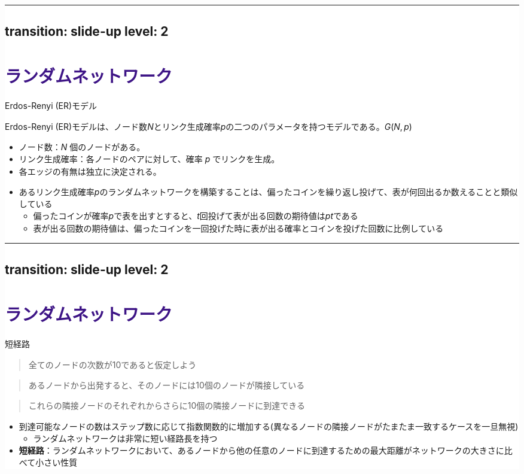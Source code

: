 
---
transition: slide-up
level: 2
---

# ランダムネットワーク

Erdos-Renyi (ER)モデル

Erdos-Renyi (ER)モデルは、ノード数$N$とリンク生成確率$p$の二つのパラメータを持つモデルである。$G(N, p)$

- ノード数：$N$ 個のノードがある。
- リンク生成確率：各ノードのペアに対して、確率 $p$ でリンクを生成。
- 各エッジの有無は独立に決定される。

<v-clicks depth="2">

- あるリンク生成確率$p$のランダムネットワークを構築することは、偏ったコインを繰り返し投げて、表が何回出るか数えることと類似している
    - 偏ったコインが確率$p$で表を出すとすると、$t$回投げて表が出る回数の期待値は$pt$である
    - 表が出る回数の期待値は、偏ったコインを一回投げた時に表が出る確率とコインを投げた回数に比例している

</v-clicks>


<style>
h1 {
  background-color: #3E1586;
  background-size: 100%;
  -webkit-background-clip: text;
  -moz-background-clip: text;
  -webkit-text-fill-color: transparent;
  -moz-text-fill-color: transparent;
}
</style>

---
transition: slide-up
level: 2
---

# ランダムネットワーク

短経路


> 全てのノードの次数が10であると仮定しよう

> あるノードから出発すると、そのノードには10個のノードが隣接している

> これらの隣接ノードのそれぞれからさらに10個の隣接ノードに到達できる

- 到達可能なノードの数はステップ数に応じて指数関数的に増加する(異なるノードの隣接ノードがたまたま一致するケースを一旦無視)
    - ランダムネットワークは非常に短い経路長を持つ
- **短経路**：ランダムネットワークにおいて、あるノードから他の任意のノードに到達するための最大距離がネットワークの大きさに比べて小さい性質
